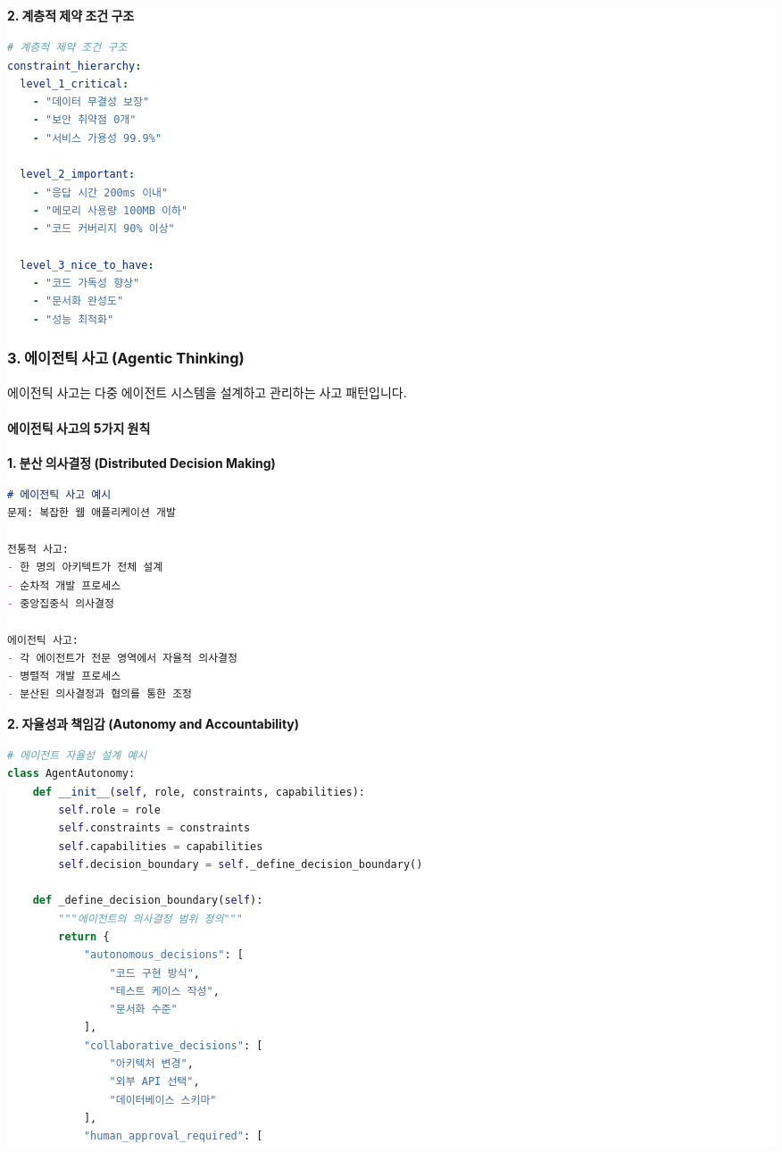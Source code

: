 **2. 계층적 제약 조건 구조**
```yaml
# 계층적 제약 조건 구조
constraint_hierarchy:
  level_1_critical:
    - "데이터 무결성 보장"
    - "보안 취약점 0개"
    - "서비스 가용성 99.9%"
  
  level_2_important:
    - "응답 시간 200ms 이내"
    - "메모리 사용량 100MB 이하"
    - "코드 커버리지 90% 이상"
  
  level_3_nice_to_have:
    - "코드 가독성 향상"
    - "문서화 완성도"
    - "성능 최적화"
```

### 3. 에이전틱 사고 (Agentic Thinking)

에이전틱 사고는 다중 에이전트 시스템을 설계하고 관리하는 사고 패턴입니다.

#### 에이전틱 사고의 5가지 원칙

**1. 분산 의사결정 (Distributed Decision Making)**
```markdown
# 에이전틱 사고 예시
문제: 복잡한 웹 애플리케이션 개발

전통적 사고:
- 한 명의 아키텍트가 전체 설계
- 순차적 개발 프로세스
- 중앙집중식 의사결정

에이전틱 사고:
- 각 에이전트가 전문 영역에서 자율적 의사결정
- 병렬적 개발 프로세스
- 분산된 의사결정과 협의를 통한 조정
```

**2. 자율성과 책임감 (Autonomy and Accountability)**
```python
# 에이전트 자율성 설계 예시
class AgentAutonomy:
    def __init__(self, role, constraints, capabilities):
        self.role = role
        self.constraints = constraints
        self.capabilities = capabilities
        self.decision_boundary = self._define_decision_boundary()
    
    def _define_decision_boundary(self):
        """에이전트의 의사결정 범위 정의"""
        return {
            "autonomous_decisions": [
                "코드 구현 방식",
                "테스트 케이스 작성",
                "문서화 수준"
            ],
            "collaborative_decisions": [
                "아키텍처 변경",
                "외부 API 선택",
                "데이터베이스 스키마"
            ],
            "human_approval_required": [
```